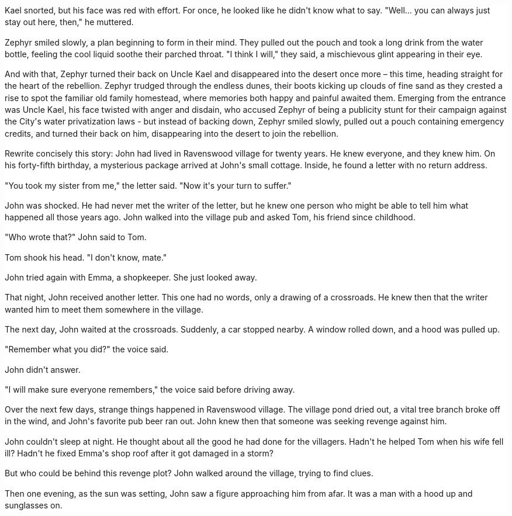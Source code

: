 Kael snorted, but his face was red with effort. For once, he looked like he didn't know what to say. "Well... you can always just stay out here, then," he muttered.

Zephyr smiled slowly, a plan beginning to form in their mind. They pulled out the pouch and took a long drink from the water bottle, feeling the cool liquid soothe their parched throat. "I think I will," they said, a mischievous glint appearing in their eye.

And with that, Zephyr turned their back on Uncle Kael and disappeared into the desert once more – this time, heading straight for the heart of the rebellion.
<start>Zephyr trudged through the endless dunes, their boots kicking up clouds of fine sand as they crested a rise to spot the familiar old family homestead, where memories both happy and painful awaited them. Emerging from the entrance was Uncle Kael, his face twisted with anger and disdain, who accused Zephyr of being a publicity stunt for their campaign against the City's water privatization laws - but instead of backing down, Zephyr smiled slowly, pulled out a pouch containing emergency credits, and turned their back on him, disappearing into the desert to join the rebellion.
<end>

Rewrite concisely this story:
John had lived in Ravenswood village for twenty years. He knew everyone, and they knew him. On his forty-fifth birthday, a mysterious package arrived at John's small cottage. Inside, he found a letter with no return address.

"You took my sister from me," the letter said. "Now it's your turn to suffer."

John was shocked. He had never met the writer of the letter, but he knew one person who might be able to tell him what happened all those years ago. John walked into the village pub and asked Tom, his friend since childhood.

"Who wrote that?" John said to Tom.

Tom shook his head. "I don't know, mate."

John tried again with Emma, a shopkeeper. She just looked away.

That night, John received another letter. This one had no words, only a drawing of a crossroads. He knew then that the writer wanted him to meet them somewhere in the village.

The next day, John waited at the crossroads. Suddenly, a car stopped nearby. A window rolled down, and a hood was pulled up.

"Remember what you did?" the voice said.

John didn't answer.

"I will make sure everyone remembers," the voice said before driving away.

Over the next few days, strange things happened in Ravenswood village. The village pond dried out, a vital tree branch broke off in the wind, and John's favorite pub beer ran out. John knew then that someone was seeking revenge against him.

John couldn't sleep at night. He thought about all the good he had done for the villagers. Hadn't he helped Tom when his wife fell ill? Hadn't he fixed Emma's shop roof after it got damaged in a storm?

But who could be behind this revenge plot? John walked around the village, trying to find clues.

Then one evening, as the sun was setting, John saw a figure approaching him from afar. It was a man with a hood up and sunglasses on.
